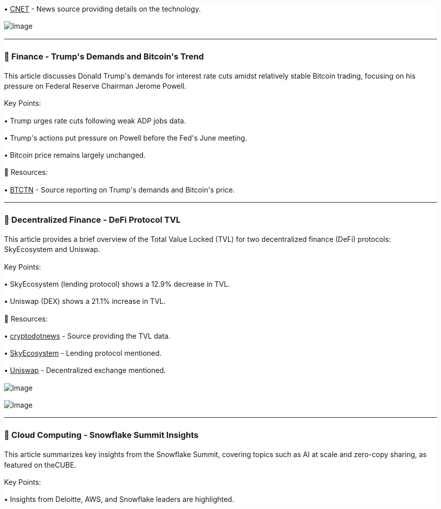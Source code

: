 • [CNET](https://x.com/CNET) - News source providing details on the technology.

![Image](https://pbs.twimg.com/media/GsoCiQ2W4AEOhdp.jpg)


---
### 🤖 Finance - Trump's Demands and Bitcoin's Trend

This article discusses Donald Trump's demands for interest rate cuts amidst relatively stable Bitcoin trading, focusing on his pressure on Federal Reserve Chairman Jerome Powell.

Key Points:

• Trump urges rate cuts following weak ADP jobs data.

•  Trump's actions put pressure on Powell before the Fed's June meeting.

• Bitcoin price remains largely unchanged.


🔗 Resources:

• [BTCTN](https://x.com/BTCTN) - Source reporting on Trump's demands and Bitcoin's price.


---
### 🤖 Decentralized Finance - DeFi Protocol TVL

This article provides a brief overview of the Total Value Locked (TVL) for two decentralized finance (DeFi) protocols: SkyEcosystem and Uniswap.

Key Points:

• SkyEcosystem (lending protocol) shows a 12.9% decrease in TVL.

• Uniswap (DEX) shows a 21.1% increase in TVL.


🔗 Resources:

• [cryptodotnews](https://x.com/cryptodotnews) - Source providing the TVL data.

• [SkyEcosystem](https://x.com/SkyEcosystem) - Lending protocol mentioned.

• [Uniswap](https://x.com/Uniswap) - Decentralized exchange mentioned.

![Image](https://pbs.twimg.com/media/GsnmKbHWcAAJnAe?format=png&name=small)

![Image](https://pbs.twimg.com/media/GsnmNJHWgAAluLG?format=png&name=small)


---
### 🚀 Cloud Computing - Snowflake Summit Insights

This article summarizes key insights from the Snowflake Summit, covering topics such as AI at scale and zero-copy sharing, as featured on theCUBE.

Key Points:

•  Insights from Deloitte, AWS, and Snowflake leaders are highlighted.
